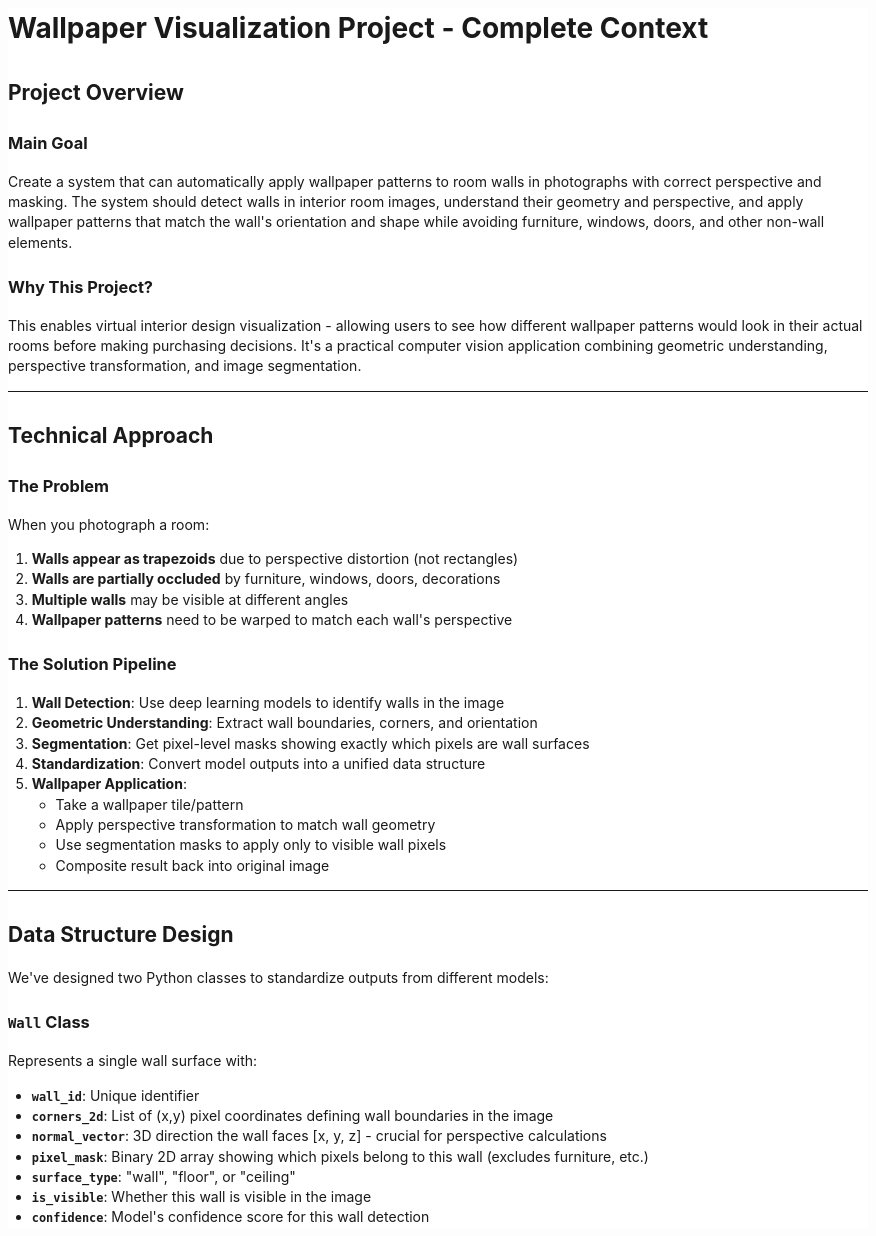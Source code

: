 # Wallpaper Visualization Project - Complete Context

## Project Overview

### Main Goal
Create a system that can automatically apply wallpaper patterns to room walls in photographs with correct perspective and masking. The system should detect walls in interior room images, understand their geometry and perspective, and apply wallpaper patterns that match the wall's orientation and shape while avoiding furniture, windows, doors, and other non-wall elements.

### Why This Project?
This enables virtual interior design visualization - allowing users to see how different wallpaper patterns would look in their actual rooms before making purchasing decisions. It's a practical computer vision application combining geometric understanding, perspective transformation, and image segmentation.

---

## Technical Approach

### The Problem
When you photograph a room:
1. **Walls appear as trapezoids** due to perspective distortion (not rectangles)
2. **Walls are partially occluded** by furniture, windows, doors, decorations
3. **Multiple walls** may be visible at different angles
4. **Wallpaper patterns** need to be warped to match each wall's perspective

### The Solution Pipeline
1. **Wall Detection**: Use deep learning models to identify walls in the image
2. **Geometric Understanding**: Extract wall boundaries, corners, and orientation
3. **Segmentation**: Get pixel-level masks showing exactly which pixels are wall surfaces
4. **Standardization**: Convert model outputs into a unified data structure
5. **Wallpaper Application**: 
   - Take a wallpaper tile/pattern
   - Apply perspective transformation to match wall geometry
   - Use segmentation masks to apply only to visible wall pixels
   - Composite result back into original image

---

## Data Structure Design

We've designed two Python classes to standardize outputs from different models:

### `Wall` Class
Represents a single wall surface with:
- **`wall_id`**: Unique identifier
- **`corners_2d`**: List of (x,y) pixel coordinates defining wall boundaries in the image
- **`normal_vector`**: 3D direction the wall faces [x, y, z] - crucial for perspective calculations
- **`pixel_mask`**: Binary 2D array showing which pixels belong to this wall (excludes furniture, etc.)
- **`surface_type`**: "wall", "floor", or "ceiling"
- **`is_visible`**: Whether this wall is visible in the image
- **`confidence`**: Model's confidence score for this wall detection
